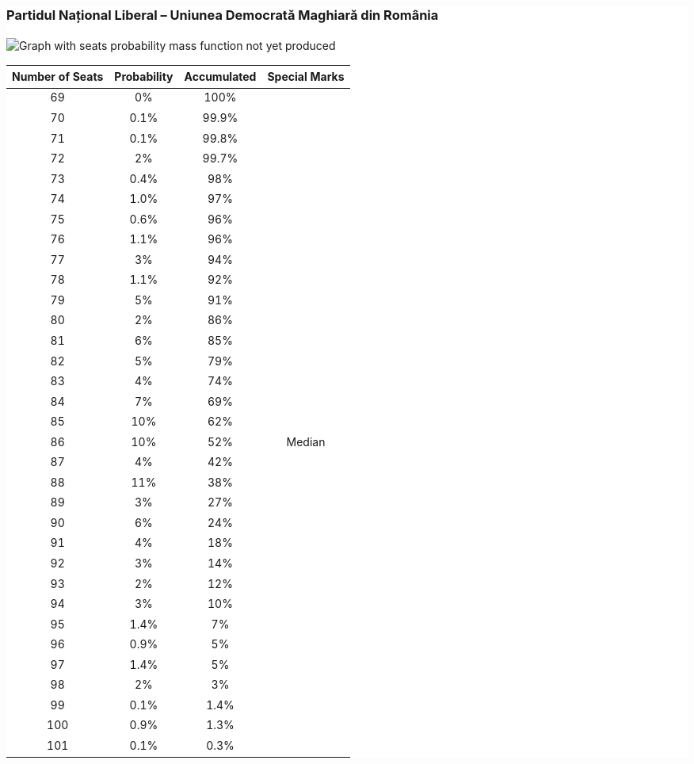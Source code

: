 ### Partidul Național Liberal – Uniunea Democrată Maghiară din România

![Graph with seats probability mass function not yet produced](2023-12-28-ARAPublicOpinion-coalitions-seats-pmf-pnl–udmr.png "Seats Probability Mass Function")

| Number of Seats | Probability | Accumulated | Special Marks |
|:---------------:|:-----------:|:-----------:|:-------------:|
| 69 | 0% | 100% |  |
| 70 | 0.1% | 99.9% |  |
| 71 | 0.1% | 99.8% |  |
| 72 | 2% | 99.7% |  |
| 73 | 0.4% | 98% |  |
| 74 | 1.0% | 97% |  |
| 75 | 0.6% | 96% |  |
| 76 | 1.1% | 96% |  |
| 77 | 3% | 94% |  |
| 78 | 1.1% | 92% |  |
| 79 | 5% | 91% |  |
| 80 | 2% | 86% |  |
| 81 | 6% | 85% |  |
| 82 | 5% | 79% |  |
| 83 | 4% | 74% |  |
| 84 | 7% | 69% |  |
| 85 | 10% | 62% |  |
| 86 | 10% | 52% | Median |
| 87 | 4% | 42% |  |
| 88 | 11% | 38% |  |
| 89 | 3% | 27% |  |
| 90 | 6% | 24% |  |
| 91 | 4% | 18% |  |
| 92 | 3% | 14% |  |
| 93 | 2% | 12% |  |
| 94 | 3% | 10% |  |
| 95 | 1.4% | 7% |  |
| 96 | 0.9% | 5% |  |
| 97 | 1.4% | 5% |  |
| 98 | 2% | 3% |  |
| 99 | 0.1% | 1.4% |  |
| 100 | 0.9% | 1.3% |  |
| 101 | 0.1% | 0.3% |  |